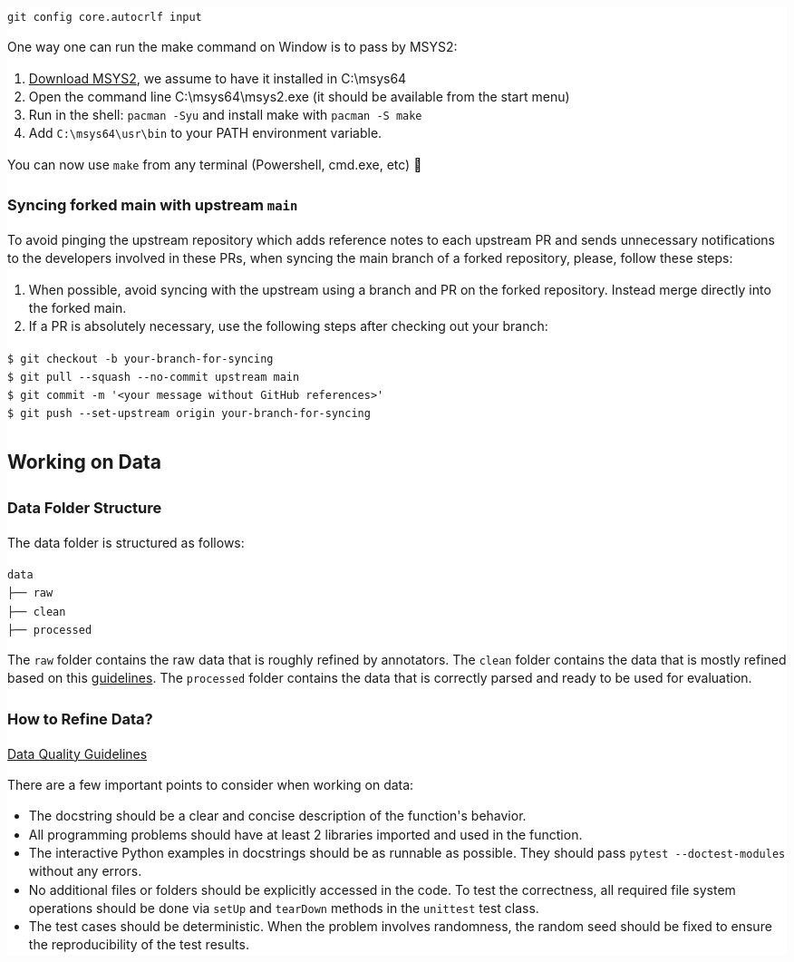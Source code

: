 `git config core.autocrlf input`

One way one can run the make command on Window is to pass by MSYS2:

1. [Download MSYS2](https://www.msys2.org/), we assume to have it installed in C:\msys64
2. Open the command line C:\msys64\msys2.exe (it should be available from the start menu)
3. Run in the shell: `pacman -Syu` and install make with `pacman -S make`
4. Add `C:\msys64\usr\bin` to your PATH environment variable.

You can now use `make` from any terminal (Powershell, cmd.exe, etc) 🎉

### Syncing forked main with upstream `main`

To avoid pinging the upstream repository which adds reference notes to each upstream PR and sends unnecessary notifications to the developers involved in these PRs,
when syncing the main branch of a forked repository, please, follow these steps:
1. When possible, avoid syncing with the upstream using a branch and PR on the forked repository. Instead merge directly into the forked main.
2. If a PR is absolutely necessary, use the following steps after checking out your branch:
```
$ git checkout -b your-branch-for-syncing
$ git pull --squash --no-commit upstream main
$ git commit -m '<your message without GitHub references>'
$ git push --set-upstream origin your-branch-for-syncing
```

## Working on Data

### Data Folder Structure

The data folder is structured as follows:

```
data
├── raw
├── clean
├── processed
```
The `raw` folder contains the raw data that is roughly refined by annotators. The `clean` folder contains the data that is mostly refined based on this [guidelines](https://docs.google.com/document/d/1zgMSoZKL6Z3gWw7n0pvrvhCbTOsPhWb7AD3hORQrs8g/edit). The `processed` folder contains the data that is correctly parsed and ready to be used for evaluation.

### How to Refine Data?
[Data Quality Guidelines](https://docs.google.com/document/d/1zgMSoZKL6Z3gWw7n0pvrvhCbTOsPhWb7AD3hORQrs8g/edit)

There are a few important points to consider when working on data:
- The docstring should be a clear and concise description of the function's behavior.
- All programming problems should have at least 2 libraries imported and used in the function.
- The interactive Python examples in docstrings should be as runnable as possible. They should pass `pytest --doctest-modules` without any errors.
- No additional files or folders should be explicitly accessed in the code. To test the correctness, all required file system operations should be done via `setUp` and `tearDown` methods in the `unittest` test class.
- The test cases should be deterministic. When the problem involves randomness, the random seed should be fixed to ensure the reproducibility of the test results.

